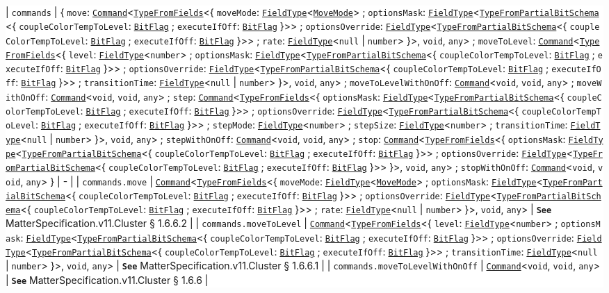 | `commands` | \{ `move`: [`Command`](../interfaces/cluster_export.Command.md)\<[`TypeFromFields`](tlv_export.md#typefromfields)\<\{ `moveMode`: [`FieldType`](../interfaces/tlv_export.FieldType.md)\<[`MoveMode`](../enums/cluster_export.PulseWidthModulation.MoveMode.md)\> ; `optionsMask`: [`FieldType`](../interfaces/tlv_export.FieldType.md)\<[`TypeFromPartialBitSchema`](schema_export.md#typefrompartialbitschema)\<\{ `coupleColorTempToLevel`: [`BitFlag`](schema_export.md#bitflag) ; `executeIfOff`: [`BitFlag`](schema_export.md#bitflag)  }\>\> ; `optionsOverride`: [`FieldType`](../interfaces/tlv_export.FieldType.md)\<[`TypeFromPartialBitSchema`](schema_export.md#typefrompartialbitschema)\<\{ `coupleColorTempToLevel`: [`BitFlag`](schema_export.md#bitflag) ; `executeIfOff`: [`BitFlag`](schema_export.md#bitflag)  }\>\> ; `rate`: [`FieldType`](../interfaces/tlv_export.FieldType.md)\<``null`` \| `number`\>  }\>, `void`, `any`\> ; `moveToLevel`: [`Command`](../interfaces/cluster_export.Command.md)\<[`TypeFromFields`](tlv_export.md#typefromfields)\<\{ `level`: [`FieldType`](../interfaces/tlv_export.FieldType.md)\<`number`\> ; `optionsMask`: [`FieldType`](../interfaces/tlv_export.FieldType.md)\<[`TypeFromPartialBitSchema`](schema_export.md#typefrompartialbitschema)\<\{ `coupleColorTempToLevel`: [`BitFlag`](schema_export.md#bitflag) ; `executeIfOff`: [`BitFlag`](schema_export.md#bitflag)  }\>\> ; `optionsOverride`: [`FieldType`](../interfaces/tlv_export.FieldType.md)\<[`TypeFromPartialBitSchema`](schema_export.md#typefrompartialbitschema)\<\{ `coupleColorTempToLevel`: [`BitFlag`](schema_export.md#bitflag) ; `executeIfOff`: [`BitFlag`](schema_export.md#bitflag)  }\>\> ; `transitionTime`: [`FieldType`](../interfaces/tlv_export.FieldType.md)\<``null`` \| `number`\>  }\>, `void`, `any`\> ; `moveToLevelWithOnOff`: [`Command`](../interfaces/cluster_export.Command.md)\<`void`, `void`, `any`\> ; `moveWithOnOff`: [`Command`](../interfaces/cluster_export.Command.md)\<`void`, `void`, `any`\> ; `step`: [`Command`](../interfaces/cluster_export.Command.md)\<[`TypeFromFields`](tlv_export.md#typefromfields)\<\{ `optionsMask`: [`FieldType`](../interfaces/tlv_export.FieldType.md)\<[`TypeFromPartialBitSchema`](schema_export.md#typefrompartialbitschema)\<\{ `coupleColorTempToLevel`: [`BitFlag`](schema_export.md#bitflag) ; `executeIfOff`: [`BitFlag`](schema_export.md#bitflag)  }\>\> ; `optionsOverride`: [`FieldType`](../interfaces/tlv_export.FieldType.md)\<[`TypeFromPartialBitSchema`](schema_export.md#typefrompartialbitschema)\<\{ `coupleColorTempToLevel`: [`BitFlag`](schema_export.md#bitflag) ; `executeIfOff`: [`BitFlag`](schema_export.md#bitflag)  }\>\> ; `stepMode`: [`FieldType`](../interfaces/tlv_export.FieldType.md)\<`number`\> ; `stepSize`: [`FieldType`](../interfaces/tlv_export.FieldType.md)\<`number`\> ; `transitionTime`: [`FieldType`](../interfaces/tlv_export.FieldType.md)\<``null`` \| `number`\>  }\>, `void`, `any`\> ; `stepWithOnOff`: [`Command`](../interfaces/cluster_export.Command.md)\<`void`, `void`, `any`\> ; `stop`: [`Command`](../interfaces/cluster_export.Command.md)\<[`TypeFromFields`](tlv_export.md#typefromfields)\<\{ `optionsMask`: [`FieldType`](../interfaces/tlv_export.FieldType.md)\<[`TypeFromPartialBitSchema`](schema_export.md#typefrompartialbitschema)\<\{ `coupleColorTempToLevel`: [`BitFlag`](schema_export.md#bitflag) ; `executeIfOff`: [`BitFlag`](schema_export.md#bitflag)  }\>\> ; `optionsOverride`: [`FieldType`](../interfaces/tlv_export.FieldType.md)\<[`TypeFromPartialBitSchema`](schema_export.md#typefrompartialbitschema)\<\{ `coupleColorTempToLevel`: [`BitFlag`](schema_export.md#bitflag) ; `executeIfOff`: [`BitFlag`](schema_export.md#bitflag)  }\>\>  }\>, `void`, `any`\> ; `stopWithOnOff`: [`Command`](../interfaces/cluster_export.Command.md)\<`void`, `void`, `any`\>  } | - |
| `commands.move` | [`Command`](../interfaces/cluster_export.Command.md)\<[`TypeFromFields`](tlv_export.md#typefromfields)\<\{ `moveMode`: [`FieldType`](../interfaces/tlv_export.FieldType.md)\<[`MoveMode`](../enums/cluster_export.PulseWidthModulation.MoveMode.md)\> ; `optionsMask`: [`FieldType`](../interfaces/tlv_export.FieldType.md)\<[`TypeFromPartialBitSchema`](schema_export.md#typefrompartialbitschema)\<\{ `coupleColorTempToLevel`: [`BitFlag`](schema_export.md#bitflag) ; `executeIfOff`: [`BitFlag`](schema_export.md#bitflag)  }\>\> ; `optionsOverride`: [`FieldType`](../interfaces/tlv_export.FieldType.md)\<[`TypeFromPartialBitSchema`](schema_export.md#typefrompartialbitschema)\<\{ `coupleColorTempToLevel`: [`BitFlag`](schema_export.md#bitflag) ; `executeIfOff`: [`BitFlag`](schema_export.md#bitflag)  }\>\> ; `rate`: [`FieldType`](../interfaces/tlv_export.FieldType.md)\<``null`` \| `number`\>  }\>, `void`, `any`\> | **`See`** MatterSpecification.v11.Cluster § 1.6.6.2 |
| `commands.moveToLevel` | [`Command`](../interfaces/cluster_export.Command.md)\<[`TypeFromFields`](tlv_export.md#typefromfields)\<\{ `level`: [`FieldType`](../interfaces/tlv_export.FieldType.md)\<`number`\> ; `optionsMask`: [`FieldType`](../interfaces/tlv_export.FieldType.md)\<[`TypeFromPartialBitSchema`](schema_export.md#typefrompartialbitschema)\<\{ `coupleColorTempToLevel`: [`BitFlag`](schema_export.md#bitflag) ; `executeIfOff`: [`BitFlag`](schema_export.md#bitflag)  }\>\> ; `optionsOverride`: [`FieldType`](../interfaces/tlv_export.FieldType.md)\<[`TypeFromPartialBitSchema`](schema_export.md#typefrompartialbitschema)\<\{ `coupleColorTempToLevel`: [`BitFlag`](schema_export.md#bitflag) ; `executeIfOff`: [`BitFlag`](schema_export.md#bitflag)  }\>\> ; `transitionTime`: [`FieldType`](../interfaces/tlv_export.FieldType.md)\<``null`` \| `number`\>  }\>, `void`, `any`\> | **`See`** MatterSpecification.v11.Cluster § 1.6.6.1 |
| `commands.moveToLevelWithOnOff` | [`Command`](../interfaces/cluster_export.Command.md)\<`void`, `void`, `any`\> | **`See`** MatterSpecification.v11.Cluster § 1.6.6 |